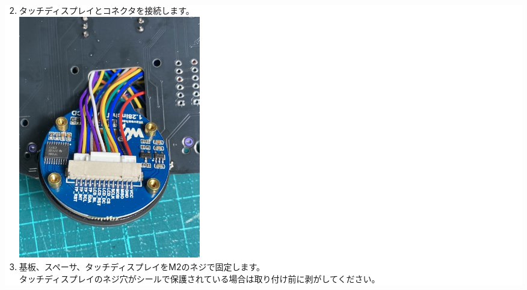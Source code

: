 2. タッチディスプレイとコネクタを接続します。  
    <img src="img/build_09_04.jpg" width="300px"> 
3. 基板、スペーサ、タッチディスプレイをM2のネジで固定します。  
   タッチディスプレイのネジ穴がシールで保護されている場合は取り付け前に剥がしてください。  
